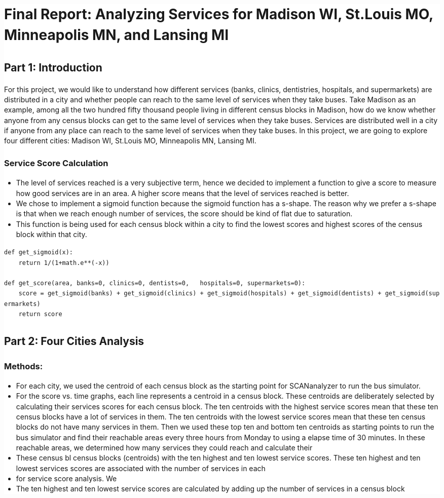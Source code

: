 # Final Report: Analyzing Services for Madison WI, St.Louis MO, Minneapolis MN, and Lansing MI


## **Part 1: Introduction**
  For this project, we would like to understand how different services (banks, clinics, dentistries, hospitals, and supermarkets) are distributed in a city and whether people can reach to the same level of services when they take buses. Take Madison as an example, among all the two hundred fifty thousand people living in different census blocks in Madison, how do we know whether anyone from any census blocks can get to the same level of services when they take buses. Services are distributed well in a city if anyone from any place can reach to the same level of services when they take buses. In this project, we are going to explore four different cities: Madison WI, St.Louis MO, Minneapolis MN, Lansing MI.

### **Service Score Calculation**
* The level of services reached is a very subjective term, hence we decided to implement a function to give a score to measure how good services are in an area. A higher score means that the level of services reached is better. 
* We chose to implement a sigmoid function because the sigmoid function has a s-shape. The reason why we prefer a s-shape is that when we reach enough number of services, the score should be kind of flat due to saturation. 
* This function is being used for each census block within a city to find the lowest scores and highest scores of the census block within that city.
```
def get_sigmoid(x):
    return 1/(1+math.e**(-x))

def get_score(area, banks=0, clinics=0, dentists=0,   hospitals=0, supermarkets=0):
    score = get_sigmoid(banks) + get_sigmoid(clinics) + get_sigmoid(hospitals) + get_sigmoid(dentists) + get_sigmoid(supermarkets)
    return score
```


## **Part 2: Four Cities Analysis**
### **Methods:**
* For each city, we used the centroid of each census block as the starting point for SCANanalyzer to run the bus simulator. 
* For the score vs. time graphs, each line represents a centroid in a census block. These centroids are deliberately selected by calculating their services scores for each census block. The ten centroids with the highest service scores mean that these ten census blocks have a lot of services in them. The ten centroids with the lowest service scores mean that these ten census blocks do not have many services in them. Then we used these top ten and bottom ten centroids as starting points to run the bus simulator and find their reachable areas every three hours from Monday to using a elapse time of 30 minutes. In these reachable areas, we determined how many services they could reach and calculate their 
* These census bl census blocks (centroids) with the ten highest and ten lowest service scores. These ten highest and ten lowest services scores are associated with the number of services in each 
* for service score analysis. We 
* The ten highest and ten lowest service scores are calculated by adding up the number of services in a census block
